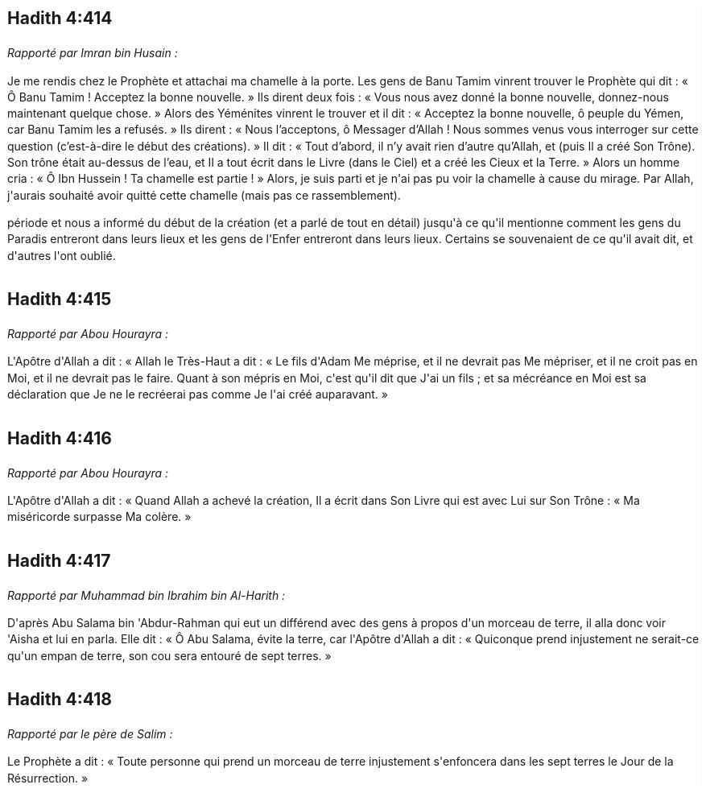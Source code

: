 
## Hadith 4:414

_Rapporté par Imran bin Husain :_

Je me rendis chez le Prophète et attachai ma chamelle à la porte. Les gens de Banu Tamim vinrent trouver le Prophète qui dit : « Ô Banu Tamim ! Acceptez la bonne nouvelle. » Ils dirent deux fois : « Vous nous avez donné la bonne nouvelle, donnez-nous maintenant quelque chose. » Alors des Yéménites vinrent le trouver et il dit : « Acceptez la bonne nouvelle, ô peuple du Yémen, car Banu Tamim les a refusés. » Ils dirent : « Nous l’acceptons, ô Messager d’Allah ! Nous sommes venus vous interroger sur cette question (c’est-à-dire le début des créations). » Il dit : « Tout d’abord, il n’y avait rien d’autre qu’Allah, et (puis Il a créé Son Trône). Son trône était au-dessus de l’eau, et Il a tout écrit dans le Livre (dans le Ciel) et a créé les Cieux et la Terre. » Alors un homme cria : « Ô Ibn Hussein ! Ta chamelle est partie ! » Alors, je suis parti et je n'ai pas pu voir la chamelle à cause du mirage. Par Allah, j'aurais souhaité avoir quitté cette chamelle (mais pas ce rassemblement).

période et nous a informé du début de la création (et a parlé de tout en détail) jusqu'à ce qu'il mentionne comment les gens du Paradis entreront dans leurs lieux et les gens de l'Enfer entreront dans leurs lieux. Certains se souvenaient de ce qu'il avait dit, et d'autres l'ont oublié.


## Hadith 4:415

_Rapporté par Abou Hourayra :_

L'Apôtre d'Allah a dit : « Allah le Très-Haut a dit : « Le fils d'Adam Me méprise, et il ne devrait pas Me mépriser, et il ne croit pas en Moi, et il ne devrait pas le faire. Quant à son mépris en Moi, c'est qu'il dit que J'ai un fils ; et sa mécréance en Moi est sa déclaration que Je ne le recréerai pas comme Je l'ai créé auparavant. »


## Hadith 4:416

_Rapporté par Abou Hourayra :_

L'Apôtre d'Allah a dit : « Quand Allah a achevé la création, Il a écrit dans Son Livre qui est avec Lui sur Son Trône : « Ma miséricorde surpasse Ma colère. »


## Hadith 4:417

_Rapporté par Muhammad bin Ibrahim bin Al-Harith :_

D'après Abu Salama bin 'Abdur-Rahman qui eut un différend avec des gens à propos d'un morceau de terre, il alla donc voir 'Aisha et lui en parla. Elle dit : « Ô Abu Salama, évite la terre, car l'Apôtre d'Allah a dit : « Quiconque prend injustement ne serait-ce qu'un empan de terre, son cou sera entouré de sept terres. »


## Hadith 4:418

_Rapporté par le père de Salim :_

Le Prophète a dit : « Toute personne qui prend un morceau de terre injustement s'enfoncera dans les sept terres le Jour de la Résurrection. »
